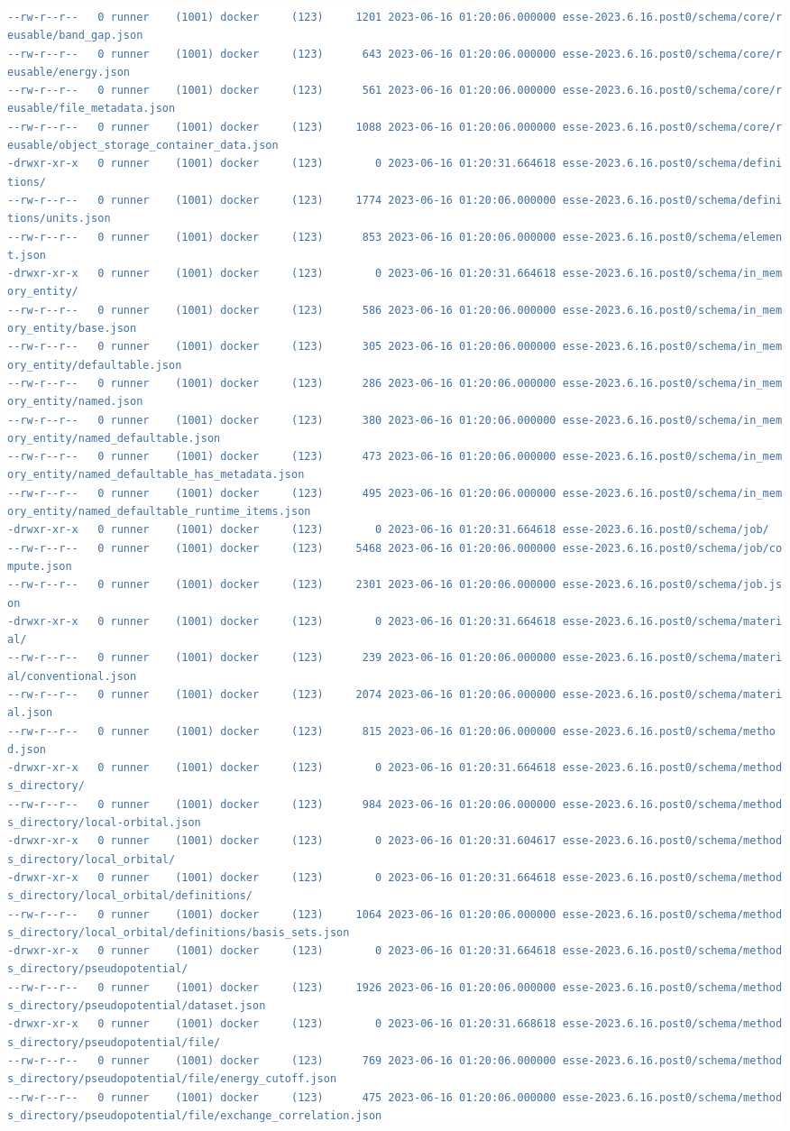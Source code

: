 ```diff
--rw-r--r--   0 runner    (1001) docker     (123)     1201 2023-06-16 01:20:06.000000 esse-2023.6.16.post0/schema/core/reusable/band_gap.json
--rw-r--r--   0 runner    (1001) docker     (123)      643 2023-06-16 01:20:06.000000 esse-2023.6.16.post0/schema/core/reusable/energy.json
--rw-r--r--   0 runner    (1001) docker     (123)      561 2023-06-16 01:20:06.000000 esse-2023.6.16.post0/schema/core/reusable/file_metadata.json
--rw-r--r--   0 runner    (1001) docker     (123)     1088 2023-06-16 01:20:06.000000 esse-2023.6.16.post0/schema/core/reusable/object_storage_container_data.json
-drwxr-xr-x   0 runner    (1001) docker     (123)        0 2023-06-16 01:20:31.664618 esse-2023.6.16.post0/schema/definitions/
--rw-r--r--   0 runner    (1001) docker     (123)     1774 2023-06-16 01:20:06.000000 esse-2023.6.16.post0/schema/definitions/units.json
--rw-r--r--   0 runner    (1001) docker     (123)      853 2023-06-16 01:20:06.000000 esse-2023.6.16.post0/schema/element.json
-drwxr-xr-x   0 runner    (1001) docker     (123)        0 2023-06-16 01:20:31.664618 esse-2023.6.16.post0/schema/in_memory_entity/
--rw-r--r--   0 runner    (1001) docker     (123)      586 2023-06-16 01:20:06.000000 esse-2023.6.16.post0/schema/in_memory_entity/base.json
--rw-r--r--   0 runner    (1001) docker     (123)      305 2023-06-16 01:20:06.000000 esse-2023.6.16.post0/schema/in_memory_entity/defaultable.json
--rw-r--r--   0 runner    (1001) docker     (123)      286 2023-06-16 01:20:06.000000 esse-2023.6.16.post0/schema/in_memory_entity/named.json
--rw-r--r--   0 runner    (1001) docker     (123)      380 2023-06-16 01:20:06.000000 esse-2023.6.16.post0/schema/in_memory_entity/named_defaultable.json
--rw-r--r--   0 runner    (1001) docker     (123)      473 2023-06-16 01:20:06.000000 esse-2023.6.16.post0/schema/in_memory_entity/named_defaultable_has_metadata.json
--rw-r--r--   0 runner    (1001) docker     (123)      495 2023-06-16 01:20:06.000000 esse-2023.6.16.post0/schema/in_memory_entity/named_defaultable_runtime_items.json
-drwxr-xr-x   0 runner    (1001) docker     (123)        0 2023-06-16 01:20:31.664618 esse-2023.6.16.post0/schema/job/
--rw-r--r--   0 runner    (1001) docker     (123)     5468 2023-06-16 01:20:06.000000 esse-2023.6.16.post0/schema/job/compute.json
--rw-r--r--   0 runner    (1001) docker     (123)     2301 2023-06-16 01:20:06.000000 esse-2023.6.16.post0/schema/job.json
-drwxr-xr-x   0 runner    (1001) docker     (123)        0 2023-06-16 01:20:31.664618 esse-2023.6.16.post0/schema/material/
--rw-r--r--   0 runner    (1001) docker     (123)      239 2023-06-16 01:20:06.000000 esse-2023.6.16.post0/schema/material/conventional.json
--rw-r--r--   0 runner    (1001) docker     (123)     2074 2023-06-16 01:20:06.000000 esse-2023.6.16.post0/schema/material.json
--rw-r--r--   0 runner    (1001) docker     (123)      815 2023-06-16 01:20:06.000000 esse-2023.6.16.post0/schema/method.json
-drwxr-xr-x   0 runner    (1001) docker     (123)        0 2023-06-16 01:20:31.664618 esse-2023.6.16.post0/schema/methods_directory/
--rw-r--r--   0 runner    (1001) docker     (123)      984 2023-06-16 01:20:06.000000 esse-2023.6.16.post0/schema/methods_directory/local-orbital.json
-drwxr-xr-x   0 runner    (1001) docker     (123)        0 2023-06-16 01:20:31.604617 esse-2023.6.16.post0/schema/methods_directory/local_orbital/
-drwxr-xr-x   0 runner    (1001) docker     (123)        0 2023-06-16 01:20:31.664618 esse-2023.6.16.post0/schema/methods_directory/local_orbital/definitions/
--rw-r--r--   0 runner    (1001) docker     (123)     1064 2023-06-16 01:20:06.000000 esse-2023.6.16.post0/schema/methods_directory/local_orbital/definitions/basis_sets.json
-drwxr-xr-x   0 runner    (1001) docker     (123)        0 2023-06-16 01:20:31.664618 esse-2023.6.16.post0/schema/methods_directory/pseudopotential/
--rw-r--r--   0 runner    (1001) docker     (123)     1926 2023-06-16 01:20:06.000000 esse-2023.6.16.post0/schema/methods_directory/pseudopotential/dataset.json
-drwxr-xr-x   0 runner    (1001) docker     (123)        0 2023-06-16 01:20:31.668618 esse-2023.6.16.post0/schema/methods_directory/pseudopotential/file/
--rw-r--r--   0 runner    (1001) docker     (123)      769 2023-06-16 01:20:06.000000 esse-2023.6.16.post0/schema/methods_directory/pseudopotential/file/energy_cutoff.json
--rw-r--r--   0 runner    (1001) docker     (123)      475 2023-06-16 01:20:06.000000 esse-2023.6.16.post0/schema/methods_directory/pseudopotential/file/exchange_correlation.json
```